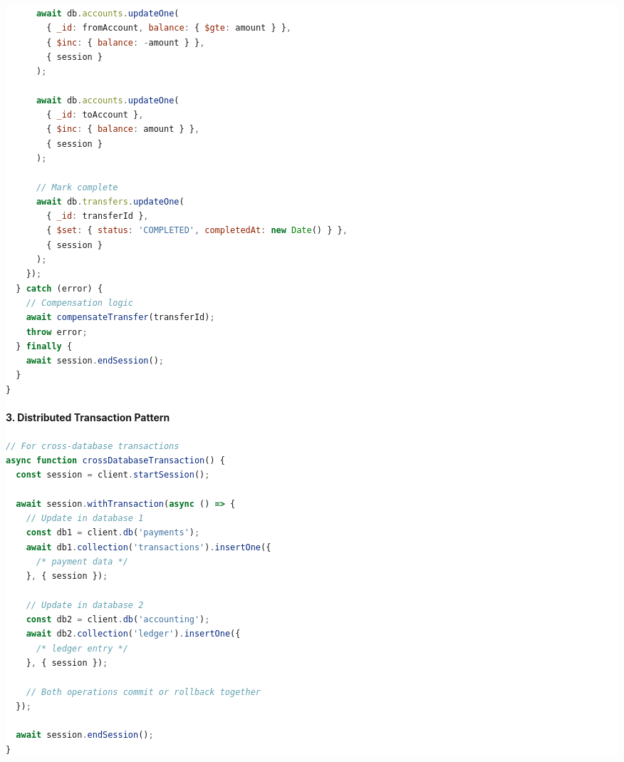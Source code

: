 ```javascript
      await db.accounts.updateOne(
        { _id: fromAccount, balance: { $gte: amount } },
        { $inc: { balance: -amount } },
        { session }
      );
      
      await db.accounts.updateOne(
        { _id: toAccount },
        { $inc: { balance: amount } },
        { session }
      );
      
      // Mark complete
      await db.transfers.updateOne(
        { _id: transferId },
        { $set: { status: 'COMPLETED', completedAt: new Date() } },
        { session }
      );
    });
  } catch (error) {
    // Compensation logic
    await compensateTransfer(transferId);
    throw error;
  } finally {
    await session.endSession();
  }
}
```

#### 3. Distributed Transaction Pattern
```javascript
// For cross-database transactions
async function crossDatabaseTransaction() {
  const session = client.startSession();
  
  await session.withTransaction(async () => {
    // Update in database 1
    const db1 = client.db('payments');
    await db1.collection('transactions').insertOne({
      /* payment data */
    }, { session });
    
    // Update in database 2
    const db2 = client.db('accounting');
    await db2.collection('ledger').insertOne({
      /* ledger entry */
    }, { session });
    
    // Both operations commit or rollback together
  });
  
  await session.endSession();
}
```
